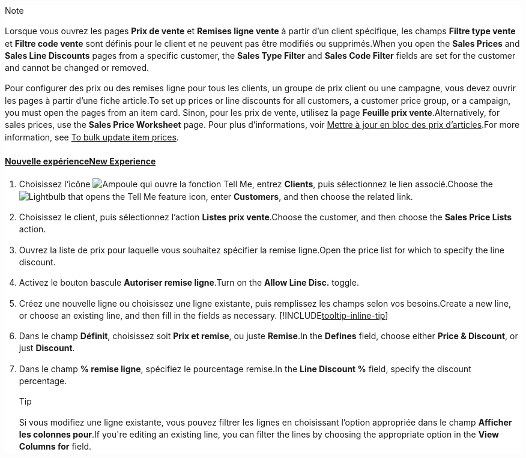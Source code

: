 > [!Note]
> <span data-ttu-id="bce3c-180">Lorsque vous ouvrez les pages **Prix de vente** et **Remises ligne vente** à partir d’un client spécifique, les champs **Filtre type vente** et **Filtre code vente** sont définis pour le client et ne peuvent pas être modifiés ou supprimés.</span><span class="sxs-lookup"><span data-stu-id="bce3c-180">When you open the **Sales Prices** and **Sales Line Discounts** pages from a specific customer, the **Sales Type Filter** and **Sales Code Filter** fields are set for the customer and cannot be changed or removed.</span></span>
>
> <span data-ttu-id="bce3c-181">Pour configurer des prix ou des remises ligne pour tous les clients, un groupe de prix client ou une campagne, vous devez ouvrir les pages à partir d’une fiche article.</span><span class="sxs-lookup"><span data-stu-id="bce3c-181">To set up prices or line discounts for all customers, a customer price group, or a campaign, you must open the pages from an item card.</span></span> <span data-ttu-id="bce3c-182">Sinon, pour les prix de vente, utilisez la page **Feuille prix vente**.</span><span class="sxs-lookup"><span data-stu-id="bce3c-182">Alternatively, for sales prices, use the **Sales Price Worksheet** page.</span></span> <span data-ttu-id="bce3c-183">Pour plus d’informations, voir [Mettre à jour en bloc des prix d’articles](sales-how-record-sales-price-discount-payment-agreements.md#to-bulk-update-item-prices).</span><span class="sxs-lookup"><span data-stu-id="bce3c-183">For more information, see [To bulk update item prices](sales-how-record-sales-price-discount-payment-agreements.md#to-bulk-update-item-prices).</span></span>  

#### <a name="new-experience"></a>[<span data-ttu-id="bce3c-184">Nouvelle expérience</span><span class="sxs-lookup"><span data-stu-id="bce3c-184">New Experience</span></span>](#tab/new-experience/)  

1. <span data-ttu-id="bce3c-185">Choisissez l’icône ![Ampoule qui ouvre la fonction Tell Me](media/ui-search/search_small.png "Dites-moi ce que vous voulez faire"), entrez **Clients**, puis sélectionnez le lien associé.</span><span class="sxs-lookup"><span data-stu-id="bce3c-185">Choose the ![Lightbulb that opens the Tell Me feature](media/ui-search/search_small.png "Tell me what you want to do") icon, enter **Customers**, and then choose the related link.</span></span>
2. <span data-ttu-id="bce3c-186">Choisissez le client, puis sélectionnez l’action **Listes prix vente**.</span><span class="sxs-lookup"><span data-stu-id="bce3c-186">Choose the customer, and then choose the **Sales Price Lists** action.</span></span>
3. <span data-ttu-id="bce3c-187">Ouvrez la liste de prix pour laquelle vous souhaitez spécifier la remise ligne.</span><span class="sxs-lookup"><span data-stu-id="bce3c-187">Open the price list for which to specify the line discount.</span></span>
4. <span data-ttu-id="bce3c-188">Activez le bouton bascule **Autoriser remise ligne**.</span><span class="sxs-lookup"><span data-stu-id="bce3c-188">Turn on the **Allow Line Disc.** toggle.</span></span>
5. <span data-ttu-id="bce3c-189">Créez une nouvelle ligne ou choisissez une ligne existante, puis remplissez les champs selon vos besoins.</span><span class="sxs-lookup"><span data-stu-id="bce3c-189">Create a new line, or choose an existing line, and then fill in the fields as necessary.</span></span> [!INCLUDE[tooltip-inline-tip](includes/tooltip-inline-tip_md.md)]
6. <span data-ttu-id="bce3c-190">Dans le champ **Définit**, choisissez soit **Prix et remise**, ou juste **Remise**.</span><span class="sxs-lookup"><span data-stu-id="bce3c-190">In the **Defines** field, choose either **Price & Discount**, or just **Discount**.</span></span> 
7. <span data-ttu-id="bce3c-191">Dans le champ **% remise ligne**, spécifiez le pourcentage remise.</span><span class="sxs-lookup"><span data-stu-id="bce3c-191">In the **Line Discount %** field, specify the discount percentage.</span></span>

    > [!TIP]
    > <span data-ttu-id="bce3c-192">Si vous modifiez une ligne existante, vous pouvez filtrer les lignes en choisissant l’option appropriée dans le champ **Afficher les colonnes pour**.</span><span class="sxs-lookup"><span data-stu-id="bce3c-192">If you're editing an existing line, you can filter the lines by choosing the appropriate option in the **View Columns for** field.</span></span>
